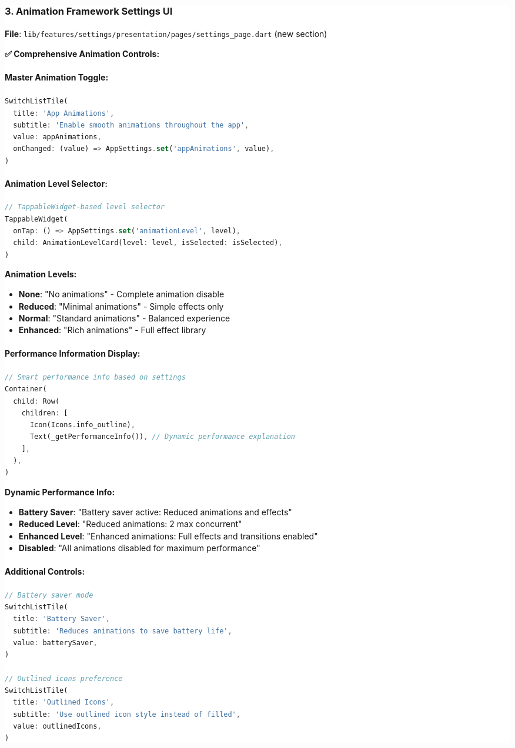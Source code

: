 ### **3. Animation Framework Settings UI**
**File**: `lib/features/settings/presentation/pages/settings_page.dart` (new section)

**✅ Comprehensive Animation Controls:**

#### **Master Animation Toggle:**
```dart
SwitchListTile(
  title: 'App Animations',
  subtitle: 'Enable smooth animations throughout the app',
  value: appAnimations,
  onChanged: (value) => AppSettings.set('appAnimations', value),
)
```

#### **Animation Level Selector:**
```dart
// TappableWidget-based level selector
TappableWidget(
  onTap: () => AppSettings.set('animationLevel', level),
  child: AnimationLevelCard(level: level, isSelected: isSelected),
)
```

**Animation Levels:**
- **None**: "No animations" - Complete animation disable
- **Reduced**: "Minimal animations" - Simple effects only
- **Normal**: "Standard animations" - Balanced experience
- **Enhanced**: "Rich animations" - Full effect library

#### **Performance Information Display:**
```dart
// Smart performance info based on settings
Container(
  child: Row(
    children: [
      Icon(Icons.info_outline),
      Text(_getPerformanceInfo()), // Dynamic performance explanation
    ],
  ),
)
```

**Dynamic Performance Info:**
- **Battery Saver**: "Battery saver active: Reduced animations and effects"
- **Reduced Level**: "Reduced animations: 2 max concurrent"
- **Enhanced Level**: "Enhanced animations: Full effects and transitions enabled"
- **Disabled**: "All animations disabled for maximum performance"

#### **Additional Controls:**
```dart
// Battery saver mode
SwitchListTile(
  title: 'Battery Saver',
  subtitle: 'Reduces animations to save battery life',
  value: batterySaver,
)

// Outlined icons preference
SwitchListTile(
  title: 'Outlined Icons',
  subtitle: 'Use outlined icon style instead of filled',
  value: outlinedIcons,
)
```
